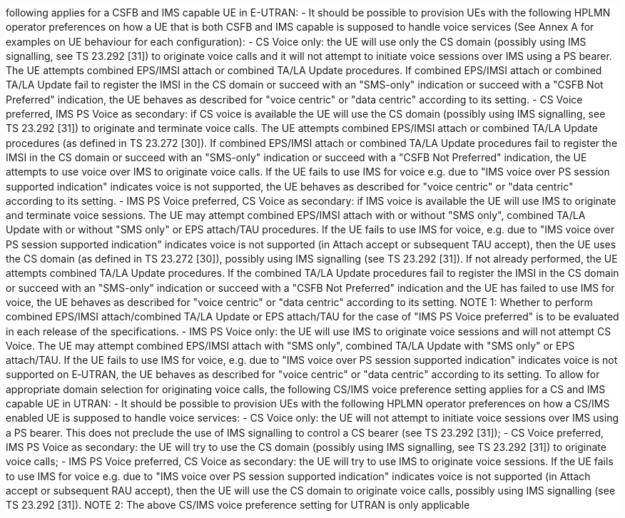 following applies for a CSFB and IMS capable UE in E-UTRAN:
\- It should be possible to provision UEs with the following HPLMN operator
preferences on how a UE that is both CSFB and IMS capable is supposed to
handle voice services (See Annex A for examples on UE behaviour for each
configuration):
\- CS Voice only: the UE will use only the CS domain (possibly using IMS
signalling, see TS 23.292 [31]) to originate voice calls and it will not
attempt to initiate voice sessions over IMS using a PS bearer. The UE attempts
combined EPS/IMSI attach or combined TA/LA Update procedures. If combined
EPS/IMSI attach or combined TA/LA Update fail to register the IMSI in the CS
domain or succeed with an \"SMS-only\" indication or succeed with a \"CSFB Not
Preferred\" indication, the UE behaves as described for \"voice centric\" or
\"data centric\" according to its setting.
\- CS Voice preferred, IMS PS Voice as secondary: if CS voice is available the
UE will use the CS domain (possibly using IMS signalling, see TS 23.292 [31])
to originate and terminate voice calls. The UE attempts combined EPS/IMSI
attach or combined TA/LA Update procedures (as defined in TS 23.272 [30]). If
combined EPS/IMSI attach or combined TA/LA Update procedures fail to register
the IMSI in the CS domain or succeed with an \"SMS-only\" indication or
succeed with a \"CSFB Not Preferred\" indication, the UE attempts to use voice
over IMS to originate voice calls. If the UE fails to use IMS for voice e.g.
due to \"IMS voice over PS session supported indication\" indicates voice is
not supported, the UE behaves as described for \"voice centric\" or \"data
centric\" according to its setting.
\- IMS PS Voice preferred, CS Voice as secondary: if IMS voice is available
the UE will use IMS to originate and terminate voice sessions. The UE may
attempt combined EPS/IMSI attach with or without \"SMS only\", combined TA/LA
Update with or without \"SMS only\" or EPS attach/TAU procedures. If the UE
fails to use IMS for voice, e.g. due to \"IMS voice over PS session supported
indication\" indicates voice is not supported (in Attach accept or subsequent
TAU accept), then the UE uses the CS domain (as defined in TS 23.272 [30]),
possibly using IMS signalling (see TS 23.292 [31]). If not already performed,
the UE attempts combined TA/LA Update procedures. If the combined TA/LA Update
procedures fail to register the IMSI in the CS domain or succeed with an
\"SMS-only\" indication or succeed with a \"CSFB Not Preferred\" indication
and the UE has failed to use IMS for voice, the UE behaves as described for
\"voice centric\" or \"data centric\" according to its setting.
NOTE 1: Whether to perform combined EPS/IMSI attach/combined TA/LA Update or
EPS attach/TAU for the case of \"IMS PS Voice preferred\" is to be evaluated
in each release of the specifications.
\- IMS PS Voice only: the UE will use IMS to originate voice sessions and will
not attempt CS Voice. The UE may attempt combined EPS/IMSI attach with \"SMS
only\", combined TA/LA Update with \"SMS only\" or EPS attach/TAU. If the UE
fails to use IMS for voice, e.g. due to \"IMS voice over PS session supported
indication\" indicates voice is not supported on E‑UTRAN, the UE behaves as
described for \"voice centric\" or \"data centric\" according to its setting.
To allow for appropriate domain selection for originating voice calls, the
following CS/IMS voice preference setting applies for a CS and IMS capable UE
in UTRAN:
\- It should be possible to provision UEs with the following HPLMN operator
preferences on how a CS/IMS enabled UE is supposed to handle voice services:
\- CS Voice only: the UE will not attempt to initiate voice sessions over IMS
using a PS bearer. This does not preclude the use of IMS signalling to control
a CS bearer (see TS 23.292 [31]);
\- CS Voice preferred, IMS PS Voice as secondary: the UE will try to use the
CS domain (possibly using IMS signalling, see TS 23.292 [31]) to originate
voice calls;
\- IMS PS Voice preferred, CS Voice as secondary: the UE will try to use IMS
to originate voice sessions. If the UE fails to use IMS for voice e.g. due to
\"IMS voice over PS session supported indication\" indicates voice is not
supported (in Attach accept or subsequent RAU accept), then the UE will use
the CS domain to originate voice calls, possibly using IMS signalling (see TS
23.292 [31]).
NOTE 2: The above CS/IMS voice preference setting for UTRAN is only applicable